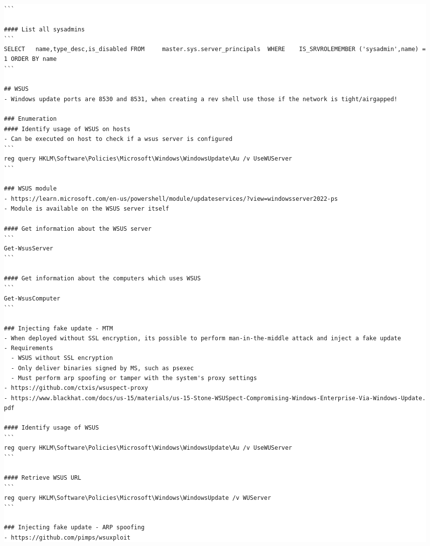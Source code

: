 ````
```

#### List all sysadmins
```
SELECT   name,type_desc,is_disabled FROM     master.sys.server_principals  WHERE    IS_SRVROLEMEMBER ('sysadmin',name) = 1 ORDER BY name
```

## WSUS
- Windows update ports are 8530 and 8531, when creating a rev shell use those if the network is tight/airgapped!

### Enumeration
#### Identify usage of WSUS on hosts
- Can be executed on host to check if a wsus server is configured
```
reg query HKLM\Software\Policies\Microsoft\Windows\WindowsUpdate\Au /v UseWUServer
```

### WSUS module
- https://learn.microsoft.com/en-us/powershell/module/updateservices/?view=windowsserver2022-ps
- Module is available on the WSUS server itself

#### Get information about the WSUS server
```
Get-WsusServer
```

#### Get information about the computers which uses WSUS
```
Get-WsusComputer
```

### Injecting fake update - MTM
- When deployed without SSL encryption, its possible to perform man-in-the-middle attack and inject a fake update
- Requirements
  - WSUS without SSL encryption
  - Only deliver binaries signed by MS, such as psexec
  - Must perform arp spoofing or tamper with the system's proxy settings 
- https://github.com/ctxis/wsuspect-proxy
- https://www.blackhat.com/docs/us-15/materials/us-15-Stone-WSUSpect-Compromising-Windows-Enterprise-Via-Windows-Update.pdf

#### Identify usage of WSUS
```
reg query HKLM\Software\Policies\Microsoft\Windows\WindowsUpdate\Au /v UseWUServer
```

#### Retrieve WSUS URL
```
reg query HKLM\Software\Policies\Microsoft\Windows\WindowsUpdate /v WUServer
```

### Injecting fake update - ARP spoofing
- https://github.com/pimps/wsuxploit
